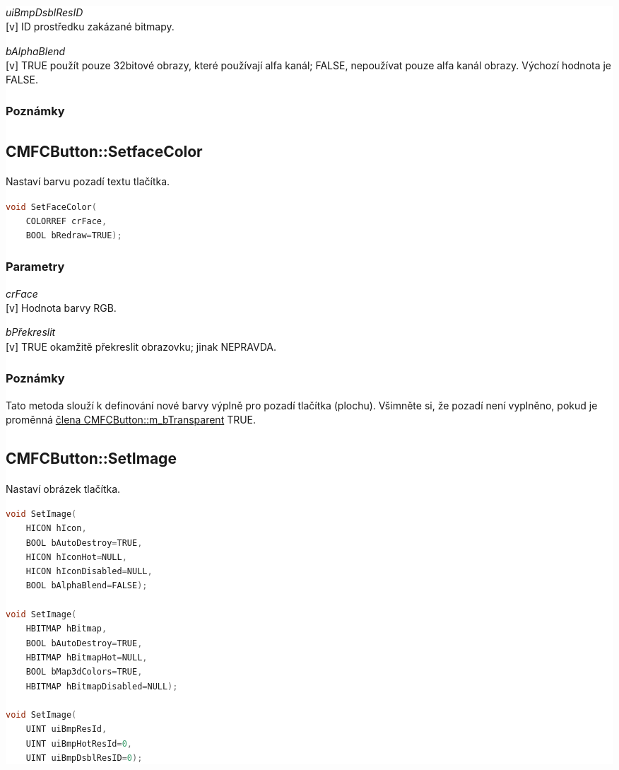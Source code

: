 *uiBmpDsblResID*<br/>
[v] ID prostředku zakázané bitmapy.

*bAlphaBlend*<br/>
[v] TRUE použít pouze 32bitové obrazy, které používají alfa kanál; FALSE, nepoužívat pouze alfa kanál obrazy. Výchozí hodnota je FALSE.

### <a name="remarks"></a>Poznámky

## <a name="cmfcbuttonsetfacecolor"></a><a name="setfacecolor"></a>CMFCButton::SetfaceColor

Nastaví barvu pozadí textu tlačítka.

```cpp
void SetFaceColor(
    COLORREF crFace,
    BOOL bRedraw=TRUE);
```

### <a name="parameters"></a>Parametry

*crFace*<br/>
[v] Hodnota barvy RGB.

*bPřekreslit*<br/>
[v] TRUE okamžitě překreslit obrazovku; jinak NEPRAVDA.

### <a name="remarks"></a>Poznámky

Tato metoda slouží k definování nové barvy výplně pro pozadí tlačítka (plochu). Všimněte si, že pozadí není vyplněno, pokud je proměnná [člena CMFCButton::m_bTransparent](#m_btransparent) TRUE.

## <a name="cmfcbuttonsetimage"></a><a name="setimage"></a>CMFCButton::SetImage

Nastaví obrázek tlačítka.

```cpp
void SetImage(
    HICON hIcon,
    BOOL bAutoDestroy=TRUE,
    HICON hIconHot=NULL,
    HICON hIconDisabled=NULL,
    BOOL bAlphaBlend=FALSE);

void SetImage(
    HBITMAP hBitmap,
    BOOL bAutoDestroy=TRUE,
    HBITMAP hBitmapHot=NULL,
    BOOL bMap3dColors=TRUE,
    HBITMAP hBitmapDisabled=NULL);

void SetImage(
    UINT uiBmpResId,
    UINT uiBmpHotResId=0,
    UINT uiBmpDsblResID=0);
```
